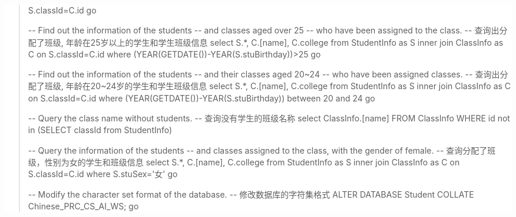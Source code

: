 > 	S.classId=C.id
> go
> 
> -- Find out the information of the students 
> -- and classes aged over 25 
> -- who have been assigned to the class.
> -- 查询出分配了班级, 年龄在25岁以上的学生和学生班级信息
> select
> 	S.*, C.[name], C.college
> from 
> 	StudentInfo as S 
> 	inner join ClassInfo as C
> 	on S.classId=C.id
> where 
> 	(YEAR(GETDATE())-YEAR(S.stuBirthday))>25
> go
> 
> -- Find out the information of the students 
> -- and their classes aged 20~24 
> -- who have been assigned classes.
> -- 查询出分配了班级, 年龄在20~24岁的学生和学生班级信息
> select
> 	S.*, C.[name], C.college
> from 
> 	StudentInfo as S 
> 	inner join ClassInfo as C
> 	on S.classId=C.id
> where 
> 	(YEAR(GETDATE())-YEAR(S.stuBirthday)) between 20 and 24
> go
> 
> -- Query the class name without students.
> -- 查询没有学生的班级名称
> select ClassInfo.[name]
> FROM ClassInfo
> WHERE id not in (SELECT classId from StudentInfo)
> 
> -- Query the information of the students 
> -- and classes assigned to the class, with the gender of female.
> -- 查询分配了班级，性别为女的学生和班级信息
> select
> 	S.*, C.[name], C.college
> from 
> 	StudentInfo as S 
> 	inner join ClassInfo as C
> 	on S.classId=C.id
> where
> 	S.stuSex='女'
> go
> 
> -- Modify the character set format of the database.
> -- 修改数据库的字符集格式
> ALTER DATABASE Student COLLATE Chinese_PRC_CS_AI_WS;
> go
> 
> ```
> 
